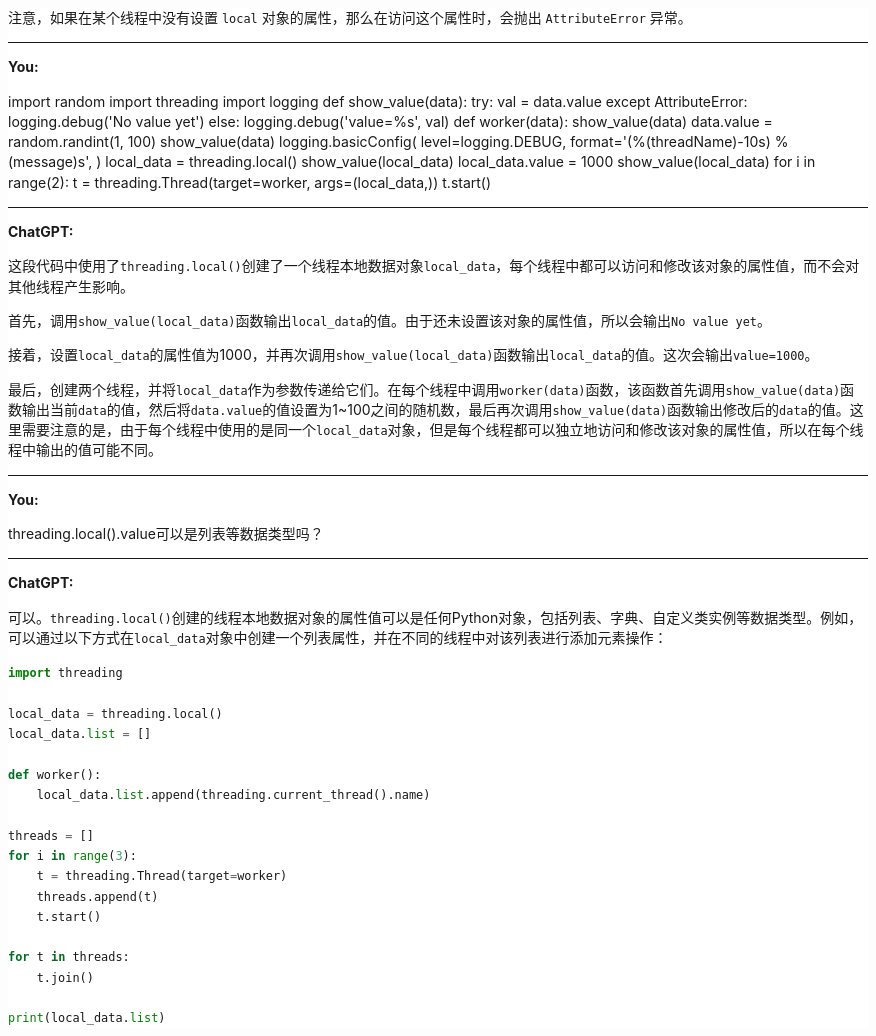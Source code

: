 注意，如果在某个线程中没有设置 `local` 对象的属性，那么在访问这个属性时，会抛出 `AttributeError` 异常。

* * *

**You:**

import random import threading import logging def show\_value(data): try: val = data.value except AttributeError: logging.debug('No value yet') else: logging.debug('value=%s', val) def worker(data): show\_value(data) data.value = random.randint(1, 100) show\_value(data) logging.basicConfig( level=logging.DEBUG, format='(%(threadName)-10s) %(message)s', ) local\_data = threading.local() show\_value(local\_data) local\_data.value = 1000 show\_value(local\_data) for i in range(2): t = threading.Thread(target=worker, args=(local\_data,)) t.start()

* * *

**ChatGPT:**

这段代码中使用了`threading.local()`创建了一个线程本地数据对象`local_data`，每个线程中都可以访问和修改该对象的属性值，而不会对其他线程产生影响。

首先，调用`show_value(local_data)`函数输出`local_data`的值。由于还未设置该对象的属性值，所以会输出`No value yet`。

接着，设置`local_data`的属性值为1000，并再次调用`show_value(local_data)`函数输出`local_data`的值。这次会输出`value=1000`。

最后，创建两个线程，并将`local_data`作为参数传递给它们。在每个线程中调用`worker(data)`函数，该函数首先调用`show_value(data)`函数输出当前`data`的值，然后将`data.value`的值设置为1~100之间的随机数，最后再次调用`show_value(data)`函数输出修改后的`data`的值。这里需要注意的是，由于每个线程中使用的是同一个`local_data`对象，但是每个线程都可以独立地访问和修改该对象的属性值，所以在每个线程中输出的值可能不同。

* * *

**You:**

threading.local().value可以是列表等数据类型吗？

* * *

**ChatGPT:**

可以。`threading.local()`创建的线程本地数据对象的属性值可以是任何Python对象，包括列表、字典、自定义类实例等数据类型。例如，可以通过以下方式在`local_data`对象中创建一个列表属性，并在不同的线程中对该列表进行添加元素操作：

```python
import threading

local_data = threading.local()
local_data.list = []

def worker():
    local_data.list.append(threading.current_thread().name)

threads = []
for i in range(3):
    t = threading.Thread(target=worker)
    threads.append(t)
    t.start()

for t in threads:
    t.join()

print(local_data.list)
```
